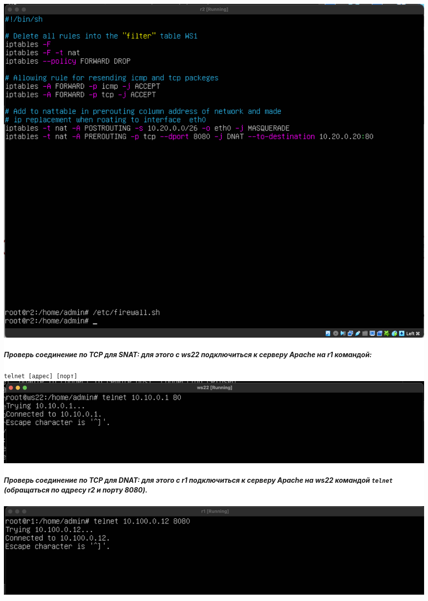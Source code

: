 ![linux_network](screenshots/72.png)

##### Проверь соединение по TCP для **SNAT**: для этого с ws22 подключиться к серверу Apache на r1 командой:
`telnet [адрес] [порт]`
![linux_network](screenshots/73.png)
##### Проверь соединение по TCP для **DNAT**: для этого с r1 подключиться к серверу Apache на ws22 командой `telnet` (обращаться по адресу r2 и порту 8080).
![linux_network](screenshots/74.png)